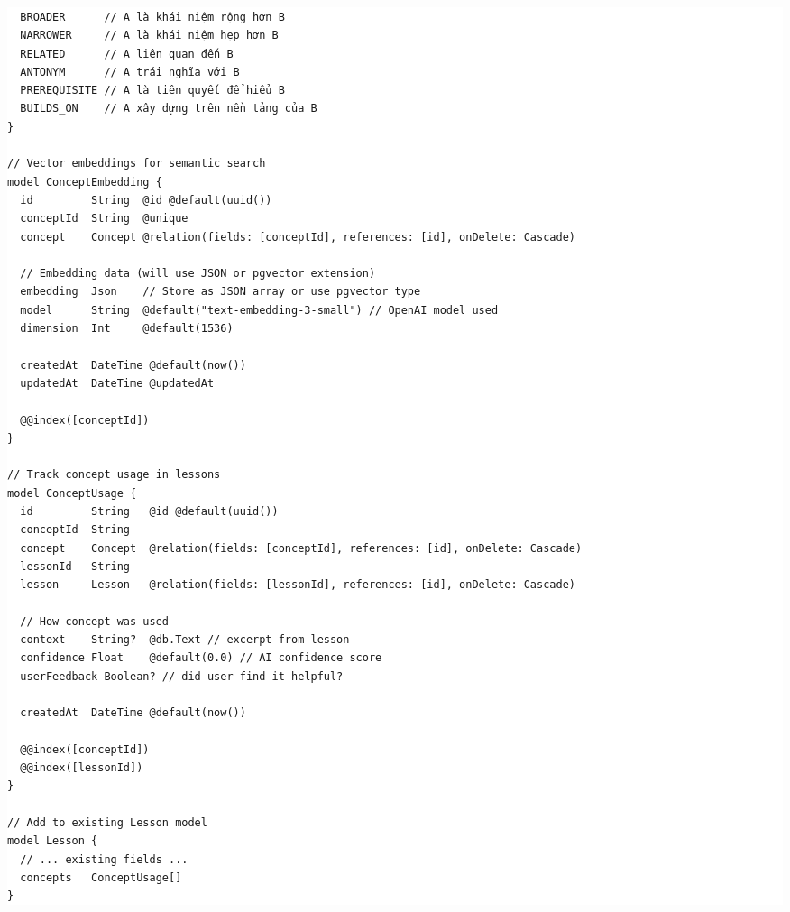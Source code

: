 ```prisma
  BROADER      // A là khái niệm rộng hơn B
  NARROWER     // A là khái niệm hẹp hơn B
  RELATED      // A liên quan đến B
  ANTONYM      // A trái nghĩa với B
  PREREQUISITE // A là tiên quyết để hiểu B
  BUILDS_ON    // A xây dựng trên nền tảng của B
}

// Vector embeddings for semantic search
model ConceptEmbedding {
  id         String  @id @default(uuid())
  conceptId  String  @unique
  concept    Concept @relation(fields: [conceptId], references: [id], onDelete: Cascade)
  
  // Embedding data (will use JSON or pgvector extension)
  embedding  Json    // Store as JSON array or use pgvector type
  model      String  @default("text-embedding-3-small") // OpenAI model used
  dimension  Int     @default(1536)
  
  createdAt  DateTime @default(now())
  updatedAt  DateTime @updatedAt
  
  @@index([conceptId])
}

// Track concept usage in lessons
model ConceptUsage {
  id         String   @id @default(uuid())
  conceptId  String
  concept    Concept  @relation(fields: [conceptId], references: [id], onDelete: Cascade)
  lessonId   String
  lesson     Lesson   @relation(fields: [lessonId], references: [id], onDelete: Cascade)
  
  // How concept was used
  context    String?  @db.Text // excerpt from lesson
  confidence Float    @default(0.0) // AI confidence score
  userFeedback Boolean? // did user find it helpful?
  
  createdAt  DateTime @default(now())
  
  @@index([conceptId])
  @@index([lessonId])
}

// Add to existing Lesson model
model Lesson {
  // ... existing fields ...
  concepts   ConceptUsage[]
}
```
